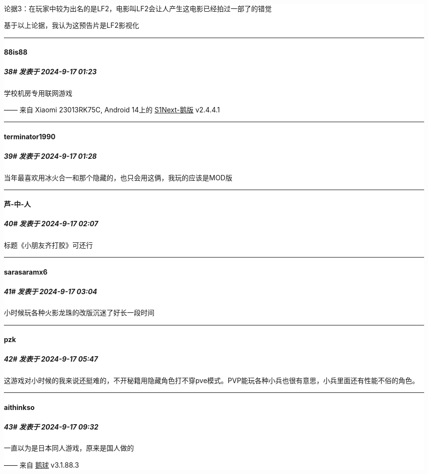 论据3：在玩家中较为出名的是LF2，电影叫LF2会让人产生这电影已经拍过一部了的错觉

基于以上论据，我认为这预告片是LF2影视化

*****

####  88is88  
##### 38#       发表于 2024-9-17 01:23

学校机房专用联网游戏

—— 来自 Xiaomi 23013RK75C, Android 14上的 [S1Next-鹅版](https://github.com/ykrank/S1-Next/releases) v2.4.4.1

*****

####  terminator1990  
##### 39#       发表于 2024-9-17 01:28

当年最喜欢用冰火合一和那个隐藏的，也只会用这俩，我玩的应该是MOD版

*****

####  芦-中-人  
##### 40#       发表于 2024-9-17 02:07

标题《小朋友齐打胶》可还行


*****

####  sarasaramx6  
##### 41#       发表于 2024-9-17 03:04

小时候玩各种火影龙珠的改版沉迷了好长一段时间


*****

####  pzk  
##### 42#       发表于 2024-9-17 05:47

这游戏对小时候的我来说还挺难的，不开秘籍用隐藏角色打不穿pve模式。PVP能玩各种小兵也很有意思，小兵里面还有性能不俗的角色。


*****

####  aithinkso  
##### 43#       发表于 2024-9-17 09:32

一直以为是日本同人游戏，原来是国人做的

—— 来自 [鹅球](https://www.pgyer.com/GcUxKd4w) v3.1.88.3


